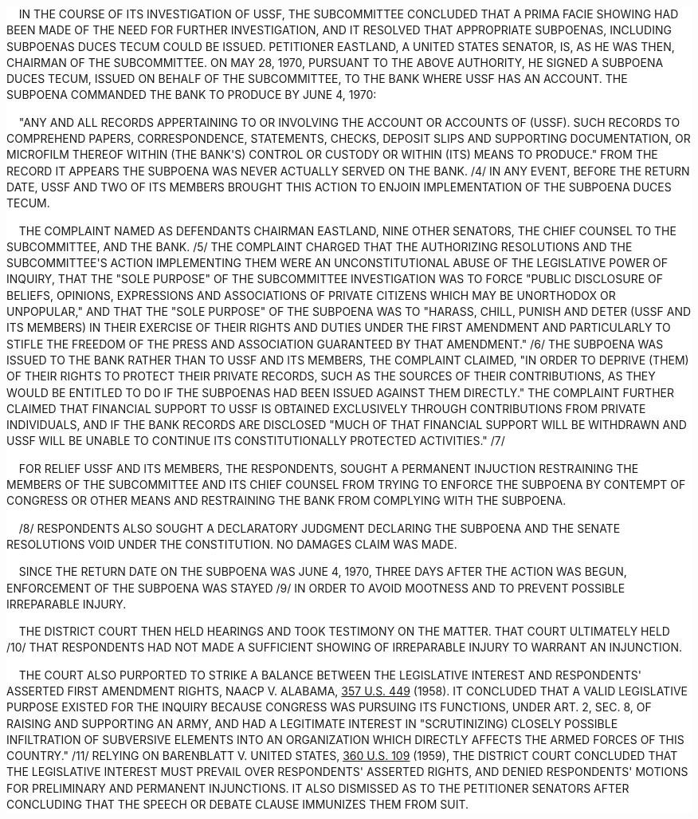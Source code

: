     IN THE COURSE OF ITS INVESTIGATION OF USSF, THE SUBCOMMITTEE CONCLUDED THAT A PRIMA FACIE SHOWING HAD BEEN MADE OF THE NEED FOR FURTHER INVESTIGATION, AND IT RESOLVED THAT APPROPRIATE SUBPOENAS, INCLUDING SUBPOENAS DUCES TECUM COULD BE ISSUED.  PETITIONER EASTLAND, A UNITED STATES SENATOR, IS, AS HE WAS THEN, CHAIRMAN OF THE SUBCOMMITTEE.  ON MAY 28, 1970, PURSUANT TO THE ABOVE AUTHORITY, HE SIGNED A SUBPOENA DUCES TECUM, ISSUED ON BEHALF OF THE SUBCOMMITTEE, TO THE BANK WHERE USSF HAS AN ACCOUNT.  THE SUBPOENA COMMANDED THE BANK TO PRODUCE BY JUNE 4, 1970:

    "ANY AND ALL RECORDS APPERTAINING TO OR INVOLVING THE ACCOUNT OR ACCOUNTS OF (USSF).  SUCH RECORDS TO COMPREHEND PAPERS, CORRESPONDENCE, STATEMENTS, CHECKS, DEPOSIT SLIPS AND SUPPORTING DOCUMENTATION, OR MICROFILM THEREOF WITHIN (THE BANK'S) CONTROL OR CUSTODY OR WITHIN (ITS) MEANS TO PRODUCE."  FROM THE RECORD IT APPEARS THE SUBPOENA WAS NEVER ACTUALLY SERVED ON THE BANK.  /4/ IN ANY EVENT, BEFORE THE RETURN DATE, USSF AND TWO OF ITS MEMBERS BROUGHT THIS ACTION TO ENJOIN IMPLEMENTATION OF THE SUBPOENA DUCES TECUM.

    THE COMPLAINT NAMED AS DEFENDANTS CHAIRMAN EASTLAND, NINE OTHER SENATORS, THE CHIEF COUNSEL TO THE SUBCOMMITTEE, AND THE BANK.  /5/ THE COMPLAINT CHARGED THAT THE AUTHORIZING RESOLUTIONS AND THE SUBCOMMITTEE'S ACTION IMPLEMENTING THEM WERE AN UNCONSTITUTIONAL ABUSE OF THE LEGISLATIVE POWER OF INQUIRY, THAT THE "SOLE PURPOSE" OF THE SUBCOMMITTEE INVESTIGATION WAS TO FORCE "PUBLIC DISCLOSURE OF BELIEFS, OPINIONS, EXPRESSIONS AND ASSOCIATIONS OF PRIVATE CITIZENS WHICH MAY BE UNORTHODOX OR UNPOPULAR," AND THAT THE "SOLE PURPOSE" OF THE SUBPOENA WAS TO "HARASS, CHILL, PUNISH AND DETER (USSF AND ITS MEMBERS) IN THEIR EXERCISE OF THEIR RIGHTS AND DUTIES UNDER THE FIRST AMENDMENT AND PARTICULARLY TO STIFLE THE FREEDOM OF THE PRESS AND ASSOCIATION GUARANTEED BY THAT AMENDMENT."  /6/ THE SUBPOENA WAS ISSUED TO THE BANK RATHER THAN TO USSF AND ITS MEMBERS, THE COMPLAINT CLAIMED, "IN ORDER TO DEPRIVE (THEM) OF THEIR RIGHTS TO PROTECT THEIR PRIVATE RECORDS, SUCH AS THE SOURCES OF THEIR CONTRIBUTIONS, AS THEY WOULD BE ENTITLED TO DO IF THE SUBPOENAS HAD BEEN ISSUED AGAINST THEM DIRECTLY."  THE COMPLAINT FURTHER CLAIMED THAT FINANCIAL SUPPORT TO USSF IS OBTAINED EXCLUSIVELY THROUGH CONTRIBUTIONS FROM PRIVATE INDIVIDUALS, AND IF THE BANK RECORDS ARE DISCLOSED "MUCH OF THAT FINANCIAL SUPPORT WILL BE WITHDRAWN AND USSF WILL BE UNABLE TO CONTINUE ITS CONSTITUTIONALLY PROTECTED ACTIVITIES."  /7/

    FOR RELIEF USSF AND ITS MEMBERS, THE RESPONDENTS, SOUGHT A PERMANENT INJUCTION RESTRAINING THE MEMBERS OF THE SUBCOMMITTEE AND ITS CHIEF COUNSEL FROM TRYING TO ENFORCE THE SUBPOENA BY CONTEMPT OF CONGRESS OR OTHER MEANS AND RESTRAINING THE BANK FROM COMPLYING WITH THE SUBPOENA.

    /8/ RESPONDENTS ALSO SOUGHT A DECLARATORY JUDGMENT DECLARING THE SUBPOENA AND THE SENATE RESOLUTIONS VOID UNDER THE CONSTITUTION.  NO DAMAGES CLAIM WAS MADE.

    SINCE THE RETURN DATE ON THE SUBPOENA WAS JUNE 4, 1970, THREE DAYS AFTER THE ACTION WAS BEGUN, ENFORCEMENT OF THE SUBPOENA WAS STAYED /9/ IN ORDER TO AVOID MOOTNESS AND TO PREVENT POSSIBLE IRREPARABLE INJURY.

    THE DISTRICT COURT THEN HELD HEARINGS AND TOOK TESTIMONY ON THE MATTER.  THAT COURT ULTIMATELY HELD /10/ THAT RESPONDENTS HAD NOT MADE A SUFFICIENT SHOWING OF IRREPARABLE INJURY TO WARRANT AN INJUNCTION.

    THE COURT ALSO PURPORTED TO STRIKE A BALANCE BETWEEN THE LEGISLATIVE INTEREST AND RESPONDENTS' ASSERTED FIRST AMENDMENT RIGHTS, NAACP V. ALABAMA, [357 U.S. 449][/us/courts/scotus/usReporter/357/449] (1958).  IT CONCLUDED THAT A VALID LEGISLATIVE PURPOSE EXISTED FOR THE INQUIRY BECAUSE CONGRESS WAS PURSUING ITS FUNCTIONS, UNDER ART. 2, SEC. 8, OF RAISING AND SUPPORTING AN ARMY, AND HAD A LEGITIMATE INTEREST IN "SCRUTINIZING) CLOSELY POSSIBLE INFILTRATION OF SUBVERSIVE ELEMENTS INTO AN ORGANIZATION WHICH DIRECTLY AFFECTS THE ARMED FORCES OF THIS COUNTRY."  /11/ RELYING ON BARENBLATT V. UNITED STATES, [360 U.S. 109][/us/courts/scotus/usReporter/360/109] (1959), THE DISTRICT COURT CONCLUDED THAT THE LEGISLATIVE INTEREST MUST PREVAIL OVER RESPONDENTS' ASSERTED RIGHTS, AND DENIED RESPONDENTS' MOTIONS FOR PRELIMINARY AND PERMANENT INJUNCTIONS.  IT ALSO DISMISSED AS TO THE PETITIONER SENATORS AFTER CONCLUDING THAT THE SPEECH OR DEBATE CLAUSE IMMUNIZES THEM FROM SUIT.


[/us/courts/scotus/usReporter/421/491]: https://publicdocs.github.io/go/links?ns=uslm-x&ref=%2Fus%2Fcourts%2Fscotus%2FusReporter%2F421%2F491
[/us/courts/scotus/usReporter/357/449]: https://publicdocs.github.io/go/links?ns=uslm-x&ref=%2Fus%2Fcourts%2Fscotus%2FusReporter%2F357%2F449
[/us/courts/scotus/usReporter/360/109]: https://publicdocs.github.io/go/links?ns=uslm-x&ref=%2Fus%2Fcourts%2Fscotus%2FusReporter%2F360%2F109
[/us/courts/scotus/usReporter/387/82]: https://publicdocs.github.io/go/links?ns=uslm-x&ref=%2Fus%2Fcourts%2Fscotus%2FusReporter%2F387%2F82
[/us/courts/scotus/usReporter/357/449]: https://publicdocs.github.io/go/links?ns=uslm-x&ref=%2Fus%2Fcourts%2Fscotus%2FusReporter%2F357%2F449
[/us/courts/scotus/usReporter/361/516]: https://publicdocs.github.io/go/links?ns=uslm-x&ref=%2Fus%2Fcourts%2Fscotus%2FusReporter%2F361%2F516
[/us/courts/scotus/usReporter/366/293]: https://publicdocs.github.io/go/links?ns=uslm-x&ref=%2Fus%2Fcourts%2Fscotus%2FusReporter%2F366%2F293
[/us/courts/scotus/usReporter/372/539]: https://publicdocs.github.io/go/links?ns=uslm-x&ref=%2Fus%2Fcourts%2Fscotus%2FusReporter%2F372%2F539
[/us/courts/scotus/usReporter/393/14]: https://publicdocs.github.io/go/links?ns=uslm-x&ref=%2Fus%2Fcourts%2Fscotus%2FusReporter%2F393%2F14
[/us/usc/t18/s2387]: https://publicdocs.github.io/go/links?ns=uslm&ref=%2Fus%2Fusc%2Ft18%2Fs2387
[/us/usc/t22/s611]: https://publicdocs.github.io/go/links?ns=uslm&ref=%2Fus%2Fusc%2Ft22%2Fs611
[/us/usc/t50/s781]: https://publicdocs.github.io/go/links?ns=uslm&ref=%2Fus%2Fusc%2Ft50%2Fs781
[/us/courts/scotus/usReporter/354/178]: https://publicdocs.github.io/go/links?ns=uslm-x&ref=%2Fus%2Fcourts%2Fscotus%2FusReporter%2F354%2F178
[/us/courts/scotus/usReporter/412/306]: https://publicdocs.github.io/go/links?ns=uslm-x&ref=%2Fus%2Fcourts%2Fscotus%2FusReporter%2F412%2F306
[/us/courts/scotus/usReporter/408/501]: https://publicdocs.github.io/go/links?ns=uslm-x&ref=%2Fus%2Fcourts%2Fscotus%2FusReporter%2F408%2F501
[/us/courts/scotus/usReporter/408/606]: https://publicdocs.github.io/go/links?ns=uslm-x&ref=%2Fus%2Fcourts%2Fscotus%2FusReporter%2F408%2F606
[/us/courts/scotus/usReporter/395/486]: https://publicdocs.github.io/go/links?ns=uslm-x&ref=%2Fus%2Fcourts%2Fscotus%2FusReporter%2F395%2F486
[/us/courts/scotus/usReporter/383/169]: https://publicdocs.github.io/go/links?ns=uslm-x&ref=%2Fus%2Fcourts%2Fscotus%2FusReporter%2F383%2F169
[/us/courts/scotus/usReporter/360/564]: https://publicdocs.github.io/go/links?ns=uslm-x&ref=%2Fus%2Fcourts%2Fscotus%2FusReporter%2F360%2F564
[/us/courts/scotus/usReporter/103/168]: https://publicdocs.github.io/go/links?ns=uslm-x&ref=%2Fus%2Fcourts%2Fscotus%2FusReporter%2F103%2F168
[/us/courts/scotus/usReporter/341/367]: https://publicdocs.github.io/go/links?ns=uslm-x&ref=%2Fus%2Fcourts%2Fscotus%2FusReporter%2F341%2F367
[/us/courts/scotus/usReporter/383/169]: https://publicdocs.github.io/go/links?ns=uslm-x&ref=%2Fus%2Fcourts%2Fscotus%2FusReporter%2F383%2F169
[/us/courts/scotus/usReporter/273/135]: https://publicdocs.github.io/go/links?ns=uslm-x&ref=%2Fus%2Fcourts%2Fscotus%2FusReporter%2F273%2F135
[/us/courts/scotus/usReporter/345/41]: https://publicdocs.github.io/go/links?ns=uslm-x&ref=%2Fus%2Fcourts%2Fscotus%2FusReporter%2F345%2F41
[/us/courts/scotus/usReporter/367/1]: https://publicdocs.github.io/go/links?ns=uslm-x&ref=%2Fus%2Fcourts%2Fscotus%2FusReporter%2F367%2F1
[/us/courts/scotus/usReporter/369/599]: https://publicdocs.github.io/go/links?ns=uslm-x&ref=%2Fus%2Fcourts%2Fscotus%2FusReporter%2F369%2F599
[/us/courts/scotus/usReporter/279/263]: https://publicdocs.github.io/go/links?ns=uslm-x&ref=%2Fus%2Fcourts%2Fscotus%2FusReporter%2F279%2F263
[/us/courts/scotus/usReporter/243/521]: https://publicdocs.github.io/go/links?ns=uslm-x&ref=%2Fus%2Fcourts%2Fscotus%2FusReporter%2F243%2F521
[/us/courts/scotus/usReporter/349/155]: https://publicdocs.github.io/go/links?ns=uslm-x&ref=%2Fus%2Fcourts%2Fscotus%2FusReporter%2F349%2F155
[/us/courts/scotus/usReporter/384/702]: https://publicdocs.github.io/go/links?ns=uslm-x&ref=%2Fus%2Fcourts%2Fscotus%2FusReporter%2F384%2F702
[/us/courts/scotus/usReporter/412/306]: https://publicdocs.github.io/go/links?ns=uslm-x&ref=%2Fus%2Fcourts%2Fscotus%2FusReporter%2F412%2F306
[/us/courts/scotus/usReporter/408/606]: https://publicdocs.github.io/go/links?ns=uslm-x&ref=%2Fus%2Fcourts%2Fscotus%2FusReporter%2F408%2F606
[/us/courts/scotus/usReporter/341/367]: https://publicdocs.github.io/go/links?ns=uslm-x&ref=%2Fus%2Fcourts%2Fscotus%2FusReporter%2F341%2F367
[/us/courts/scotus/usReporter/354/178]: https://publicdocs.github.io/go/links?ns=uslm-x&ref=%2Fus%2Fcourts%2Fscotus%2FusReporter%2F354%2F178
[/us/courts/scotus/usReporter/360/109]: https://publicdocs.github.io/go/links?ns=uslm-x&ref=%2Fus%2Fcourts%2Fscotus%2FusReporter%2F360%2F109
[/us/courts/scotus/usReporter/279/263]: https://publicdocs.github.io/go/links?ns=uslm-x&ref=%2Fus%2Fcourts%2Fscotus%2FusReporter%2F279%2F263
[/us/courts/scotus/usReporter/273/135]: https://publicdocs.github.io/go/links?ns=uslm-x&ref=%2Fus%2Fcourts%2Fscotus%2FusReporter%2F273%2F135
[/us/courts/scotus/usReporter/354/178]: https://publicdocs.github.io/go/links?ns=uslm-x&ref=%2Fus%2Fcourts%2Fscotus%2FusReporter%2F354%2F178
[/us/courts/scotus/usReporter/360/109]: https://publicdocs.github.io/go/links?ns=uslm-x&ref=%2Fus%2Fcourts%2Fscotus%2FusReporter%2F360%2F109
[/us/courts/scotus/usReporter/345/41]: https://publicdocs.github.io/go/links?ns=uslm-x&ref=%2Fus%2Fcourts%2Fscotus%2FusReporter%2F345%2F41
[/us/courts/scotus/usReporter/358/147]: https://publicdocs.github.io/go/links?ns=uslm-x&ref=%2Fus%2Fcourts%2Fscotus%2FusReporter%2F358%2F147
[/us/courts/scotus/usReporter/349/155]: https://publicdocs.github.io/go/links?ns=uslm-x&ref=%2Fus%2Fcourts%2Fscotus%2FusReporter%2F349%2F155
[/us/courts/scotus/usReporter/369/599]: https://publicdocs.github.io/go/links?ns=uslm-x&ref=%2Fus%2Fcourts%2Fscotus%2FusReporter%2F369%2F599
[/us/courts/scotus/usReporter/395/486]: https://publicdocs.github.io/go/links?ns=uslm-x&ref=%2Fus%2Fcourts%2Fscotus%2FusReporter%2F395%2F486
[/us/courts/scotus/usReporter/247/7]: https://publicdocs.github.io/go/links?ns=uslm-x&ref=%2Fus%2Fcourts%2Fscotus%2FusReporter%2F247%2F7
[/us/courts/scotus/usReporter/408/606]: https://publicdocs.github.io/go/links?ns=uslm-x&ref=%2Fus%2Fcourts%2Fscotus%2FusReporter%2F408%2F606
[/us/courts/scotus/usReporter/418/683]: https://publicdocs.github.io/go/links?ns=uslm-x&ref=%2Fus%2Fcourts%2Fscotus%2FusReporter%2F418%2F683
[/us/courts/scotus/usReporter/412/306]: https://publicdocs.github.io/go/links?ns=uslm-x&ref=%2Fus%2Fcourts%2Fscotus%2FusReporter%2F412%2F306
[/us/courts/scotus/usReporter/354/178]: https://publicdocs.github.io/go/links?ns=uslm-x&ref=%2Fus%2Fcourts%2Fscotus%2FusReporter%2F354%2F178
[/us/courts/scotus/usReporter/372/539]: https://publicdocs.github.io/go/links?ns=uslm-x&ref=%2Fus%2Fcourts%2Fscotus%2FusReporter%2F372%2F539
[/us/courts/scotus/usReporter/349/155]: https://publicdocs.github.io/go/links?ns=uslm-x&ref=%2Fus%2Fcourts%2Fscotus%2FusReporter%2F349%2F155
[/us/courts/scotus/usReporter/383/169]: https://publicdocs.github.io/go/links?ns=uslm-x&ref=%2Fus%2Fcourts%2Fscotus%2FusReporter%2F383%2F169
[/us/courts/scotus/usReporter/408/501]: https://publicdocs.github.io/go/links?ns=uslm-x&ref=%2Fus%2Fcourts%2Fscotus%2FusReporter%2F408%2F501
[/us/courts/scotus/usReporter/103/168]: https://publicdocs.github.io/go/links?ns=uslm-x&ref=%2Fus%2Fcourts%2Fscotus%2FusReporter%2F103%2F168
[/us/courts/scotus/usReporter/387/82]: https://publicdocs.github.io/go/links?ns=uslm-x&ref=%2Fus%2Fcourts%2Fscotus%2FusReporter%2F387%2F82
[/us/courts/scotus/usReporter/341/367]: https://publicdocs.github.io/go/links?ns=uslm-x&ref=%2Fus%2Fcourts%2Fscotus%2FusReporter%2F341%2F367
[/us/courts/scotus/usReporter/387/82]: https://publicdocs.github.io/go/links?ns=uslm-x&ref=%2Fus%2Fcourts%2Fscotus%2FusReporter%2F387%2F82
[/us/courts/scotus/usReporter/354/178]: https://publicdocs.github.io/go/links?ns=uslm-x&ref=%2Fus%2Fcourts%2Fscotus%2FusReporter%2F354%2F178